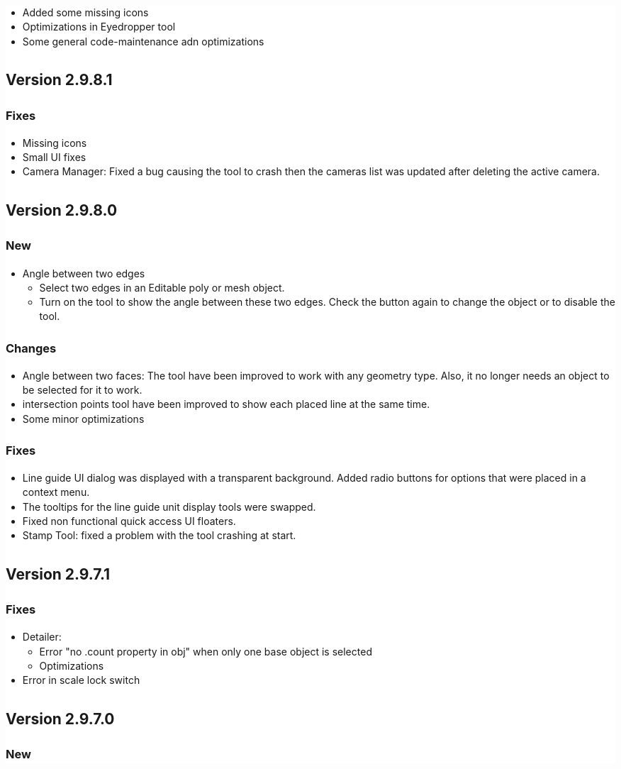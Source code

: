 * Added some missing icons
* Optimizations in Eyedropper tool
* Some general code-maintenance adn optimizations

## Version 2.9.8.1

### Fixes

* Missing icons
* Small UI fixes
* Camera Manager: Fixed a bug causing the tool to crash then the cameras list was updated after deleting the active camera.

## Version 2.9.8.0

### New

* Angle between two edges
  * Select two edges in an Editable poly or mesh object.
  * Turn on the tool to show the angle between these two edges. Check the button again to change the object or to disable the tool.

### Changes

* Angle between two faces: The tool have been improved to work with any geometry type. Also, it no longer needs an object to be selected for it to work.
* intersection points tool have been improved to show each placed line at the same time.
* Some minor optimizations

### Fixes

* Line guide UI dialog was displayed with a transparent background. Added radio buttons for options that were placed in a context menu.
* The tooltips for the line guide unit display tools were swapped.
* Fixed non functional quick access UI floaters.
* Stamp Tool: fixed a problem with the tool crashing at start.

## Version 2.9.7.1

### Fixes

* Detailer:
  * Error "no .count property in obj" when only one base object is selected
  * Optimizations
* Error in scale lock switch

## Version 2.9.7.0

### New
